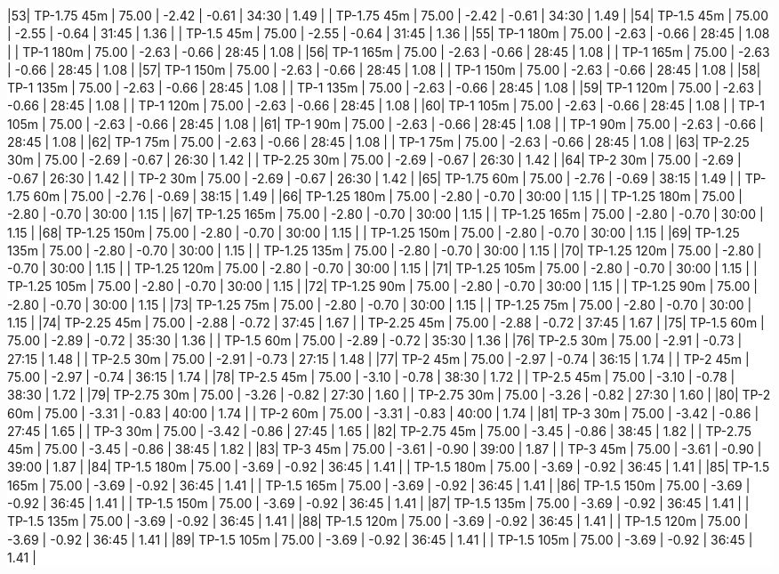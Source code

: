 |53| TP-1.75 45m | 75.00 | -2.42 | -0.61 | 34:30 | 1.49 |     | TP-1.75 45m | 75.00 | -2.42 | -0.61 | 34:30 | 1.49 |
|54| TP-1.5 45m | 75.00 | -2.55 | -0.64 | 31:45 | 1.36 |     | TP-1.5 45m | 75.00 | -2.55 | -0.64 | 31:45 | 1.36 |
|55| TP-1 180m | 75.00 | -2.63 | -0.66 | 28:45 | 1.08 |     | TP-1 180m | 75.00 | -2.63 | -0.66 | 28:45 | 1.08 |
|56| TP-1 165m | 75.00 | -2.63 | -0.66 | 28:45 | 1.08 |     | TP-1 165m | 75.00 | -2.63 | -0.66 | 28:45 | 1.08 |
|57| TP-1 150m | 75.00 | -2.63 | -0.66 | 28:45 | 1.08 |     | TP-1 150m | 75.00 | -2.63 | -0.66 | 28:45 | 1.08 |
|58| TP-1 135m | 75.00 | -2.63 | -0.66 | 28:45 | 1.08 |     | TP-1 135m | 75.00 | -2.63 | -0.66 | 28:45 | 1.08 |
|59| TP-1 120m | 75.00 | -2.63 | -0.66 | 28:45 | 1.08 |     | TP-1 120m | 75.00 | -2.63 | -0.66 | 28:45 | 1.08 |
|60| TP-1 105m | 75.00 | -2.63 | -0.66 | 28:45 | 1.08 |     | TP-1 105m | 75.00 | -2.63 | -0.66 | 28:45 | 1.08 |
|61| TP-1 90m | 75.00 | -2.63 | -0.66 | 28:45 | 1.08 |     | TP-1 90m | 75.00 | -2.63 | -0.66 | 28:45 | 1.08 |
|62| TP-1 75m | 75.00 | -2.63 | -0.66 | 28:45 | 1.08 |     | TP-1 75m | 75.00 | -2.63 | -0.66 | 28:45 | 1.08 |
|63| TP-2.25 30m | 75.00 | -2.69 | -0.67 | 26:30 | 1.42 |     | TP-2.25 30m | 75.00 | -2.69 | -0.67 | 26:30 | 1.42 |
|64| TP-2 30m | 75.00 | -2.69 | -0.67 | 26:30 | 1.42 |     | TP-2 30m | 75.00 | -2.69 | -0.67 | 26:30 | 1.42 |
|65| TP-1.75 60m | 75.00 | -2.76 | -0.69 | 38:15 | 1.49 |     | TP-1.75 60m | 75.00 | -2.76 | -0.69 | 38:15 | 1.49 |
|66| TP-1.25 180m | 75.00 | -2.80 | -0.70 | 30:00 | 1.15 |     | TP-1.25 180m | 75.00 | -2.80 | -0.70 | 30:00 | 1.15 |
|67| TP-1.25 165m | 75.00 | -2.80 | -0.70 | 30:00 | 1.15 |     | TP-1.25 165m | 75.00 | -2.80 | -0.70 | 30:00 | 1.15 |
|68| TP-1.25 150m | 75.00 | -2.80 | -0.70 | 30:00 | 1.15 |     | TP-1.25 150m | 75.00 | -2.80 | -0.70 | 30:00 | 1.15 |
|69| TP-1.25 135m | 75.00 | -2.80 | -0.70 | 30:00 | 1.15 |     | TP-1.25 135m | 75.00 | -2.80 | -0.70 | 30:00 | 1.15 |
|70| TP-1.25 120m | 75.00 | -2.80 | -0.70 | 30:00 | 1.15 |     | TP-1.25 120m | 75.00 | -2.80 | -0.70 | 30:00 | 1.15 |
|71| TP-1.25 105m | 75.00 | -2.80 | -0.70 | 30:00 | 1.15 |     | TP-1.25 105m | 75.00 | -2.80 | -0.70 | 30:00 | 1.15 |
|72| TP-1.25 90m | 75.00 | -2.80 | -0.70 | 30:00 | 1.15 |     | TP-1.25 90m | 75.00 | -2.80 | -0.70 | 30:00 | 1.15 |
|73| TP-1.25 75m | 75.00 | -2.80 | -0.70 | 30:00 | 1.15 |     | TP-1.25 75m | 75.00 | -2.80 | -0.70 | 30:00 | 1.15 |
|74| TP-2.25 45m | 75.00 | -2.88 | -0.72 | 37:45 | 1.67 |     | TP-2.25 45m | 75.00 | -2.88 | -0.72 | 37:45 | 1.67 |
|75| TP-1.5 60m | 75.00 | -2.89 | -0.72 | 35:30 | 1.36 |     | TP-1.5 60m | 75.00 | -2.89 | -0.72 | 35:30 | 1.36 |
|76| TP-2.5 30m | 75.00 | -2.91 | -0.73 | 27:15 | 1.48 |     | TP-2.5 30m | 75.00 | -2.91 | -0.73 | 27:15 | 1.48 |
|77| TP-2 45m | 75.00 | -2.97 | -0.74 | 36:15 | 1.74 |     | TP-2 45m | 75.00 | -2.97 | -0.74 | 36:15 | 1.74 |
|78| TP-2.5 45m | 75.00 | -3.10 | -0.78 | 38:30 | 1.72 |     | TP-2.5 45m | 75.00 | -3.10 | -0.78 | 38:30 | 1.72 |
|79| TP-2.75 30m | 75.00 | -3.26 | -0.82 | 27:30 | 1.60 |     | TP-2.75 30m | 75.00 | -3.26 | -0.82 | 27:30 | 1.60 |
|80| TP-2 60m | 75.00 | -3.31 | -0.83 | 40:00 | 1.74 |     | TP-2 60m | 75.00 | -3.31 | -0.83 | 40:00 | 1.74 |
|81| TP-3 30m | 75.00 | -3.42 | -0.86 | 27:45 | 1.65 |     | TP-3 30m | 75.00 | -3.42 | -0.86 | 27:45 | 1.65 |
|82| TP-2.75 45m | 75.00 | -3.45 | -0.86 | 38:45 | 1.82 |     | TP-2.75 45m | 75.00 | -3.45 | -0.86 | 38:45 | 1.82 |
|83| TP-3 45m | 75.00 | -3.61 | -0.90 | 39:00 | 1.87 |     | TP-3 45m | 75.00 | -3.61 | -0.90 | 39:00 | 1.87 |
|84| TP-1.5 180m | 75.00 | -3.69 | -0.92 | 36:45 | 1.41 |     | TP-1.5 180m | 75.00 | -3.69 | -0.92 | 36:45 | 1.41 |
|85| TP-1.5 165m | 75.00 | -3.69 | -0.92 | 36:45 | 1.41 |     | TP-1.5 165m | 75.00 | -3.69 | -0.92 | 36:45 | 1.41 |
|86| TP-1.5 150m | 75.00 | -3.69 | -0.92 | 36:45 | 1.41 |     | TP-1.5 150m | 75.00 | -3.69 | -0.92 | 36:45 | 1.41 |
|87| TP-1.5 135m | 75.00 | -3.69 | -0.92 | 36:45 | 1.41 |     | TP-1.5 135m | 75.00 | -3.69 | -0.92 | 36:45 | 1.41 |
|88| TP-1.5 120m | 75.00 | -3.69 | -0.92 | 36:45 | 1.41 |     | TP-1.5 120m | 75.00 | -3.69 | -0.92 | 36:45 | 1.41 |
|89| TP-1.5 105m | 75.00 | -3.69 | -0.92 | 36:45 | 1.41 |     | TP-1.5 105m | 75.00 | -3.69 | -0.92 | 36:45 | 1.41 |